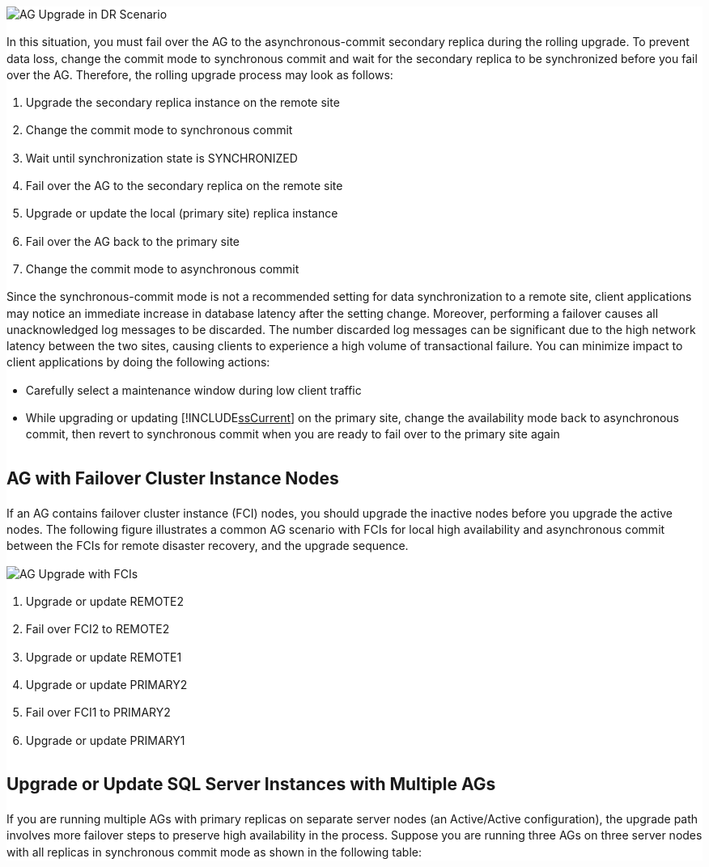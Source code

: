  ![AG Upgrade in DR Scenario](../../../database-engine/availability-groups/windows/media/agupgrade-ag-dr.gif "AG Upgrade in DR Scenario")  
  
 In this situation, you must fail over the AG to the asynchronous-commit secondary replica during the rolling upgrade. To prevent data loss, change the commit mode to synchronous commit and wait for the secondary replica to be synchronized before you fail over the AG. Therefore, the rolling upgrade process may look as follows:  
  
1.  Upgrade the secondary replica instance on the remote site  
  
2.  Change the commit mode to synchronous commit  
  
3.  Wait until synchronization state is SYNCHRONIZED  
  
4.  Fail over the AG to the secondary replica on the remote site  
  
5.  Upgrade or update the local (primary site) replica instance  
  
6.  Fail over the AG back to the primary site  
  
7.  Change the commit mode to asynchronous commit  
  
 Since the synchronous-commit mode is not a recommended setting for data synchronization to a remote site, client applications may notice an immediate increase in database latency after the setting change. Moreover, performing a failover causes all unacknowledged log messages to be discarded. The number discarded log messages can be significant due to the high network latency between the two sites, causing clients to experience a high volume of transactional failure. You can minimize impact to client applications by doing the following actions:  
  
-   Carefully select a maintenance window during low client traffic  
  
-   While upgrading or updating [!INCLUDE[ssCurrent](../../../includes/sscurrent-md.md)] on the primary site, change the availability mode back to asynchronous commit, then revert to synchronous commit when you are ready to fail over to the primary site again  
  
## AG with Failover Cluster Instance Nodes  
 If an AG contains failover cluster instance (FCI) nodes, you should upgrade the inactive nodes before you upgrade the active nodes. The following figure illustrates a common AG scenario with FCIs for local high availability and asynchronous commit between the FCIs for remote disaster recovery, and the upgrade sequence.  
  
 ![AG Upgrade with FCIs](../../../database-engine/availability-groups/windows/media/agupgrade-ag-fci-dr.gif "AG Upgrade with FCIs")  
  
1.  Upgrade or update REMOTE2  
  
2.  Fail over FCI2 to REMOTE2  
  
3.  Upgrade or update REMOTE1  
  
4.  Upgrade or update PRIMARY2  
  
5.  Fail over FCI1 to PRIMARY2  
  
6.  Upgrade or update PRIMARY1  
  
## Upgrade or Update SQL Server Instances with Multiple AGs  
 If you are running multiple AGs with primary replicas on separate server nodes (an Active/Active configuration), the upgrade path involves more failover steps to preserve high availability in the process. Suppose you are running three AGs on three server nodes with all replicas in synchronous commit mode as shown in the following table:  
  